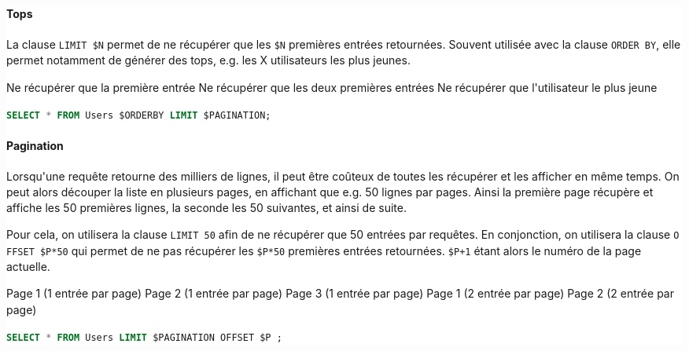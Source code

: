 #### Tops

La clause `LIMIT $N` permet de ne récupérer que les `$N` premières entrées retournées. Souvent utilisée avec la clause `ORDER BY`, elle permet notamment de générer des tops, e.g. les X utilisateurs les plus jeunes.


<sql-interactive>
  <span slot="options" data-pagination="1">Ne récupérer que la première entrée</span>
  <span slot="options" data-pagination="2">Ne récupérer que les deux premières entrées</span>
  <span slot="options" data-orderby="ORDER BY Age" data-pagination="1">Ne récupérer que l'utilisateur le plus jeune</span>

```sql
SELECT * FROM Users $ORDERBY LIMIT $PAGINATION;
```

</sql-interactive>

#### Pagination

Lorsqu'une requête retourne des milliers de lignes, il peut être coûteux de toutes les récupérer et les afficher en même temps. On peut alors découper la liste en plusieurs pages, en affichant que e.g. 50 lignes par pages. Ainsi la première page récupère et affiche les 50 premières lignes, la seconde les 50 suivantes, et ainsi de suite.

Pour cela, on utilisera la clause `LIMIT 50` afin de ne récupérer que 50 entrées par requêtes. En conjonction, on utilisera la clause `OFFSET $P*50` qui permet de ne pas récupérer les `$P*50` premières entrées retournées. `$P+1` étant alors le numéro de la page actuelle.

<sql-interactive id="pagination-sql">
  <sql-dymtable slot="post" id="pagination-table" table="Users"></sql-dymtable>
  <span slot="options" data-pagination="1" data-p="0">Page 1 (1 entrée par page)</span>
  <span slot="options" data-pagination="1" data-p="1">Page 2 (1 entrée par page)</span>
  <span slot="options" data-pagination="1" data-p="2">Page 3 (1 entrée par page)</span>
  <span slot="options" data-pagination="2" data-p="0*2">Page 1 (2 entrée par page)</span>
  <span slot="options" data-pagination="2" data-p="1*2">Page 2 (2 entrée par page)</span>

```sql
SELECT * FROM Users LIMIT $PAGINATION OFFSET $P ;
```

</sql-interactive>

<script type="module">
  import LISS from "https://raw.githack.com/denis-migdal/LISS/main/index.js"

  const table = await LISS.qs("#pagination-table");
  const sql   = await LISS.qs("#pagination-sql");

  sql.host.addEventListener("change", (ev) => {
    update(ev.detail.datas);
  });
  update( sql.lastDatas );

  function update(datas) {

    const ids = datas[0].map(r => r.ID);
    table.highlightRow( ({ID}) => ids.includes(+ID) );
  }
